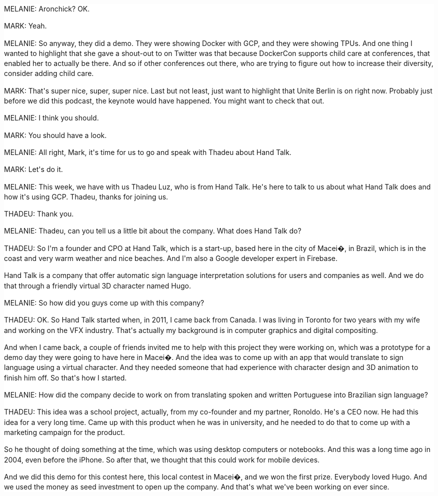 MELANIE: Aronchick? OK. 

MARK: Yeah. 

MELANIE: So anyway, they did a demo. They were showing Docker with GCP, and they were showing TPUs. And one thing I wanted to highlight that she gave a shout-out to on Twitter was that because DockerCon supports child care at conferences, that enabled her to actually be there. And so if other conferences out there, who are trying to figure out how to increase their diversity, consider adding child care. 

MARK: That's super nice, super, super nice. Last but not least, just want to highlight that Unite Berlin is on right now. Probably just before we did this podcast, the keynote would have happened. You might want to check that out. 

MELANIE: I think you should. 

MARK: You should have a look. 

MELANIE: All right, Mark, it's time for us to go and speak with Thadeu about Hand Talk. 

MARK: Let's do it. 

MELANIE: This week, we have with us Thadeu Luz, who is from Hand Talk. He's here to talk to us about what Hand Talk does and how it's using GCP. Thadeu, thanks for joining us. 

THADEU: Thank you. 

MELANIE: Thadeu, can you tell us a little bit about the company. What does Hand Talk do? 

THADEU: So I'm a founder and CPO at Hand Talk, which is a start-up, based here in the city of Macei�, in Brazil, which is in the coast and very warm weather and nice beaches. And I'm also a Google developer expert in Firebase. 

Hand Talk is a company that offer automatic sign language interpretation solutions for users and companies as well. And we do that through a friendly virtual 3D character named Hugo. 

MELANIE: So how did you guys come up with this company? 

THADEU: OK. So Hand Talk started when, in 2011, I came back from Canada. I was living in Toronto for two years with my wife and working on the VFX industry. That's actually my background is in computer graphics and digital compositing. 

And when I came back, a couple of friends invited me to help with this project they were working on, which was a prototype for a demo day they were going to have here in Macei�. And the idea was to come up with an app that would translate to sign language using a virtual character. And they needed someone that had experience with character design and 3D animation to finish him off. So that's how I started. 

MELANIE: How did the company decide to work on from translating spoken and written Portuguese into Brazilian sign language? 

THADEU: This idea was a school project, actually, from my co-founder and my partner, Ronoldo. He's a CEO now. He had this idea for a very long time. Came up with this product when he was in university, and he needed to do that to come up with a marketing campaign for the product. 

So he thought of doing something at the time, which was using desktop computers or notebooks. And this was a long time ago in 2004, even before the iPhone. So after that, we thought that this could work for mobile devices. 

And we did this demo for this contest here, this local contest in Macei�, and we won the first prize. Everybody loved Hugo. And we used the money as seed investment to open up the company. And that's what we've been working on ever since. 
